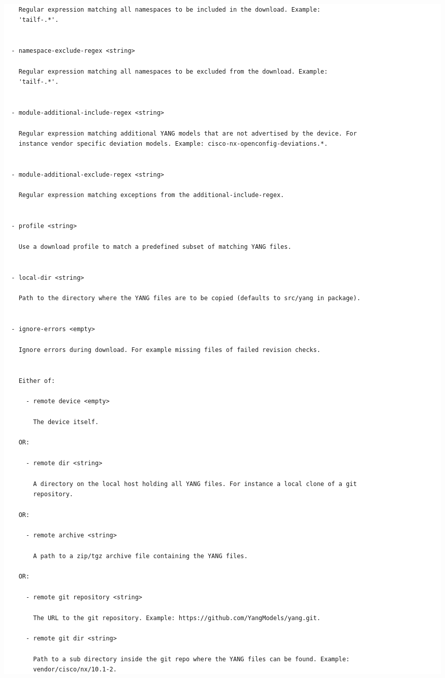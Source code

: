         Regular expression matching all namespaces to be included in the download. Example:
        'tailf-.*'.


      - namespace-exclude-regex <string>

        Regular expression matching all namespaces to be excluded from the download. Example:
        'tailf-.*'.


      - module-additional-include-regex <string>

        Regular expression matching additional YANG models that are not advertised by the device. For
        instance vendor specific deviation models. Example: cisco-nx-openconfig-deviations.*.


      - module-additional-exclude-regex <string>

        Regular expression matching exceptions from the additional-include-regex.


      - profile <string>

        Use a download profile to match a predefined subset of matching YANG files.


      - local-dir <string>

        Path to the directory where the YANG files are to be copied (defaults to src/yang in package).


      - ignore-errors <empty>

        Ignore errors during download. For example missing files of failed revision checks.


        Either of:

          - remote device <empty>

            The device itself.

        OR:

          - remote dir <string>

            A directory on the local host holding all YANG files. For instance a local clone of a git
            repository.

        OR:

          - remote archive <string>

            A path to a zip/tgz archive file containing the YANG files.

        OR:

          - remote git repository <string>

            The URL to the git repository. Example: https://github.com/YangModels/yang.git.

          - remote git dir <string>

            Path to a sub directory inside the git repo where the YANG files can be found. Example:
            vendor/cisco/nx/10.1-2.
